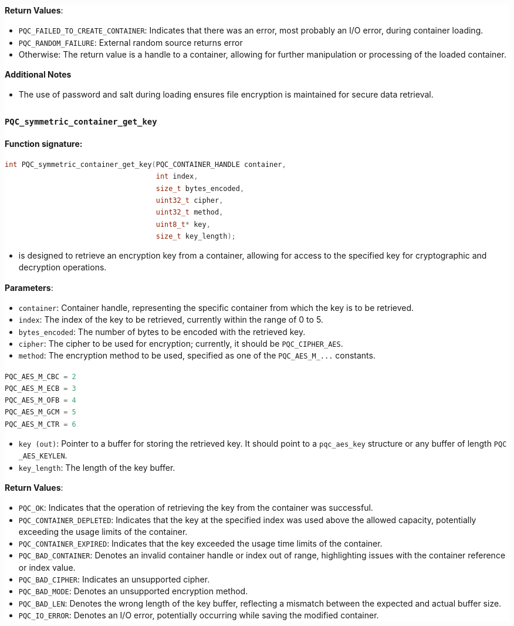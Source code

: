 **Return Values**:
  - `PQC_FAILED_TO_CREATE_CONTAINER`: Indicates that there was an error, most probably an I/O error, during container loading.
  - `PQC_RANDOM_FAILURE`: External random source returns error  
  - Otherwise: The return value is a handle to a container, allowing for further manipulation or processing of the loaded container.

**Additional Notes**
-   The use of password and salt during loading ensures file encryption is maintained for secure data retrieval.

### `PQC_symmetric_container_get_key`
**Function signature:**
```cpp
int PQC_symmetric_container_get_key(PQC_CONTAINER_HANDLE container, 
                                    int index, 
                                    size_t bytes_encoded,
                                    uint32_t cipher,
                                    uint32_t method,
                                    uint8_t* key,
                                    size_t key_length);
```
-   is designed to retrieve an encryption key from a container, allowing for access to the specified key for cryptographic and decryption operations.

**Parameters**:
- `container`: Container handle, representing the specific container from which the key is to be retrieved.
- `index`: The index of the key to be retrieved, currently within the range of 0 to 5.
- `bytes_encoded`: The number of bytes to be encoded with the retrieved key.
- `cipher`: The cipher to be used for encryption; currently, it should be  `PQC_CIPHER_AES`.
- `method`: The encryption method to be used, specified as one of the  `PQC_AES_M_...`  constants.
```cpp
PQC_AES_M_CBC = 2
PQC_AES_M_ECB = 3
PQC_AES_M_OFB = 4
PQC_AES_M_GCM = 5
PQC_AES_M_CTR = 6
```

- `key (out)`: Pointer to a buffer for storing the retrieved key. It should point to a  `pqc_aes_key`  structure or any buffer of length  `PQC_AES_KEYLEN`.
- `key_length`: The length of the key buffer.

**Return Values**:
- `PQC_OK`: Indicates that the operation of retrieving the key from the container was successful.
- `PQC_CONTAINER_DEPLETED`: Indicates that the key at the specified index was used above the allowed capacity, potentially exceeding the usage limits of the container.
- `PQC_CONTAINER_EXPIRED`: Indicates that the key exceeded the usage time limits of the container.
- `PQC_BAD_CONTAINER`: Denotes an invalid container handle or index out of range, highlighting issues with the container reference or index value.
- `PQC_BAD_CIPHER`: Indicates an unsupported cipher.
- `PQC_BAD_MODE`: Denotes an unsupported encryption method.
- `PQC_BAD_LEN`: Denotes the wrong length of the key buffer, reflecting a mismatch between the expected and actual buffer size.
- `PQC_IO_ERROR`: Denotes an I/O error, potentially occurring while saving the modified container.
